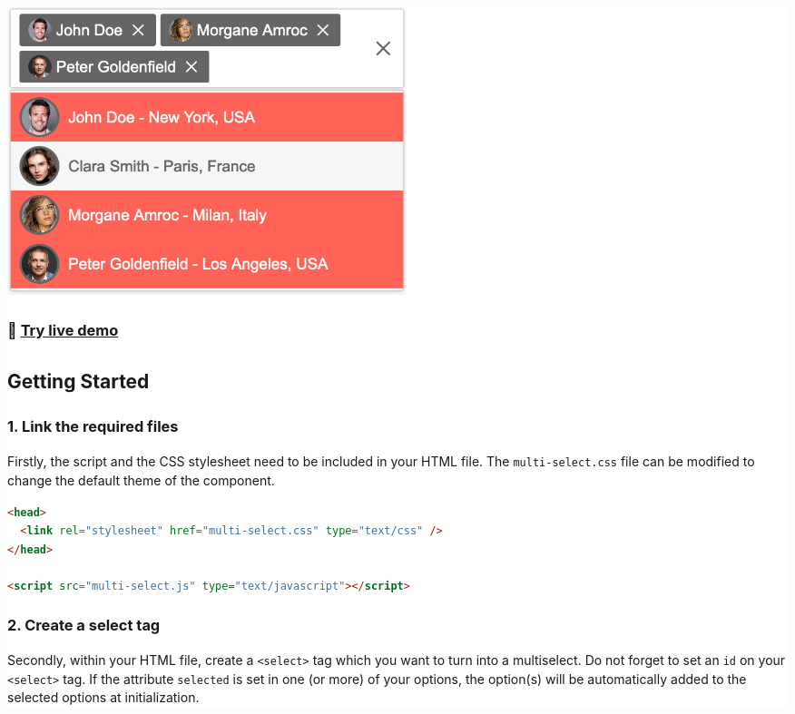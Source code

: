   <img src="./assets/iconic-multiselect-custom-template.png" width="440">
</p>

### :rocket: [Try live demo](https://sidneywm.github.io/iconic-multiselect/)

## Getting Started

### 1. Link the required files

Firstly, the script and the CSS stylesheet need to be included in your HTML file. The `multi-select.css` file can be modified to change the default theme of the component.

```html
<head>
  <link rel="stylesheet" href="multi-select.css" type="text/css" />
</head>

<script src="multi-select.js" type="text/javascript"></script>
```

### 2. Create a select tag

Secondly, within your HTML file, create a `<select>` tag which you want to turn into a multiselect. Do not forget to set an `id` on your `<select>` tag.
If the attribute `selected` is set in one (or more) of your options, the option(s) will be automatically added to the selected options at initialization.

